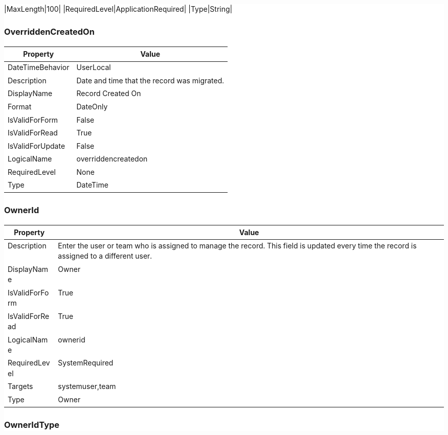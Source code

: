 |MaxLength|100|
|RequiredLevel|ApplicationRequired|
|Type|String|


### <a name="BKMK_OverriddenCreatedOn"></a> OverriddenCreatedOn

|Property|Value|
|--------|-----|
|DateTimeBehavior|UserLocal|
|Description|Date and time that the record was migrated.|
|DisplayName|Record Created On|
|Format|DateOnly|
|IsValidForForm|False|
|IsValidForRead|True|
|IsValidForUpdate|False|
|LogicalName|overriddencreatedon|
|RequiredLevel|None|
|Type|DateTime|


### <a name="BKMK_OwnerId"></a> OwnerId

|Property|Value|
|--------|-----|
|Description|Enter the user or team who is assigned to manage the record. This field is updated every time the record is assigned to a different user.|
|DisplayName|Owner|
|IsValidForForm|True|
|IsValidForRead|True|
|LogicalName|ownerid|
|RequiredLevel|SystemRequired|
|Targets|systemuser,team|
|Type|Owner|


### <a name="BKMK_OwnerIdType"></a> OwnerIdType
